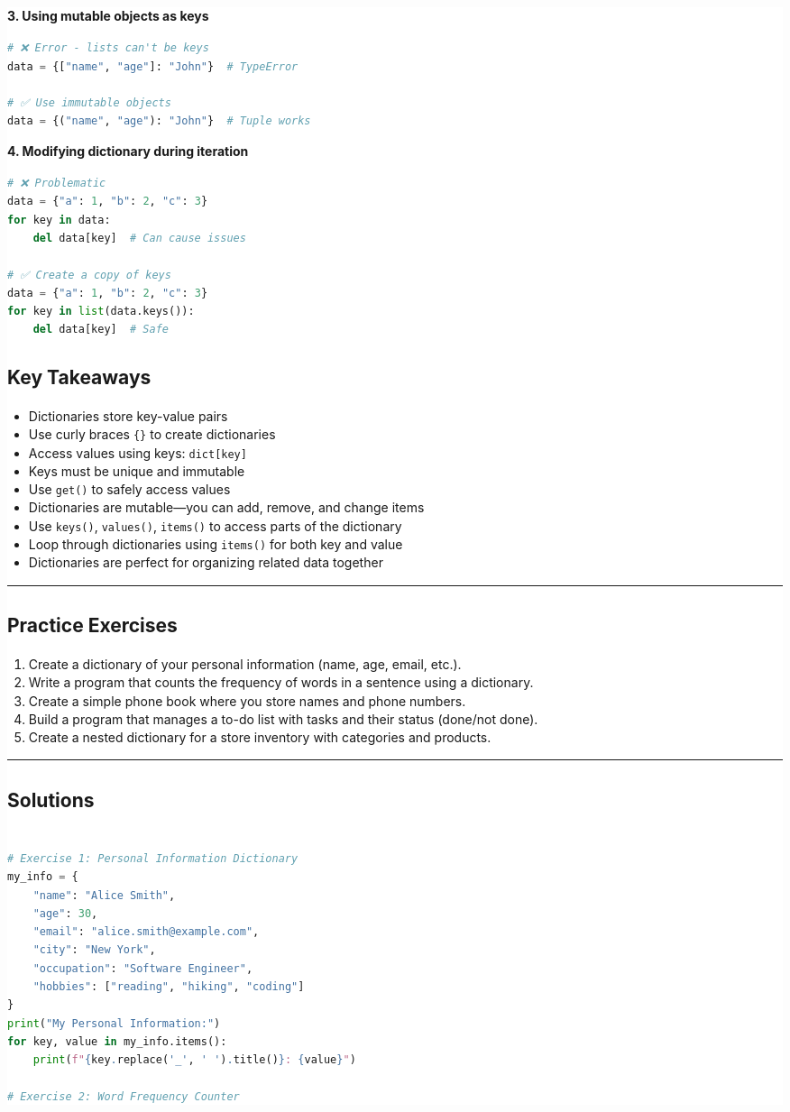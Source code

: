 **3. Using mutable objects as keys**

```python
# ❌ Error - lists can't be keys
data = {["name", "age"]: "John"}  # TypeError

# ✅ Use immutable objects
data = {("name", "age"): "John"}  # Tuple works
```

**4. Modifying dictionary during iteration**

```python
# ❌ Problematic
data = {"a": 1, "b": 2, "c": 3}
for key in data:
    del data[key]  # Can cause issues

# ✅ Create a copy of keys
data = {"a": 1, "b": 2, "c": 3}
for key in list(data.keys()):
    del data[key]  # Safe
```

## Key Takeaways

- Dictionaries store key-value pairs
- Use curly braces `{}` to create dictionaries
- Access values using keys: `dict[key]`
- Keys must be unique and immutable
- Use `get()` to safely access values
- Dictionaries are mutable—you can add, remove, and change items
- Use `keys()`, `values()`, `items()` to access parts of the dictionary
- Loop through dictionaries using `items()` for both key and value
- Dictionaries are perfect for organizing related data together

---

## Practice Exercises

1. Create a dictionary of your personal information (name, age, email, etc.).
2. Write a program that counts the frequency of words in a sentence using a dictionary.
3. Create a simple phone book where you store names and phone numbers.
4. Build a program that manages a to-do list with tasks and their status (done/not done).
5. Create a nested dictionary for a store inventory with categories and products.

---

## Solutions

```python

# Exercise 1: Personal Information Dictionary
my_info = {
    "name": "Alice Smith",
    "age": 30,
    "email": "alice.smith@example.com",
    "city": "New York",
    "occupation": "Software Engineer",
    "hobbies": ["reading", "hiking", "coding"]
}
print("My Personal Information:")
for key, value in my_info.items():
    print(f"{key.replace('_', ' ').title()}: {value}")

# Exercise 2: Word Frequency Counter
```